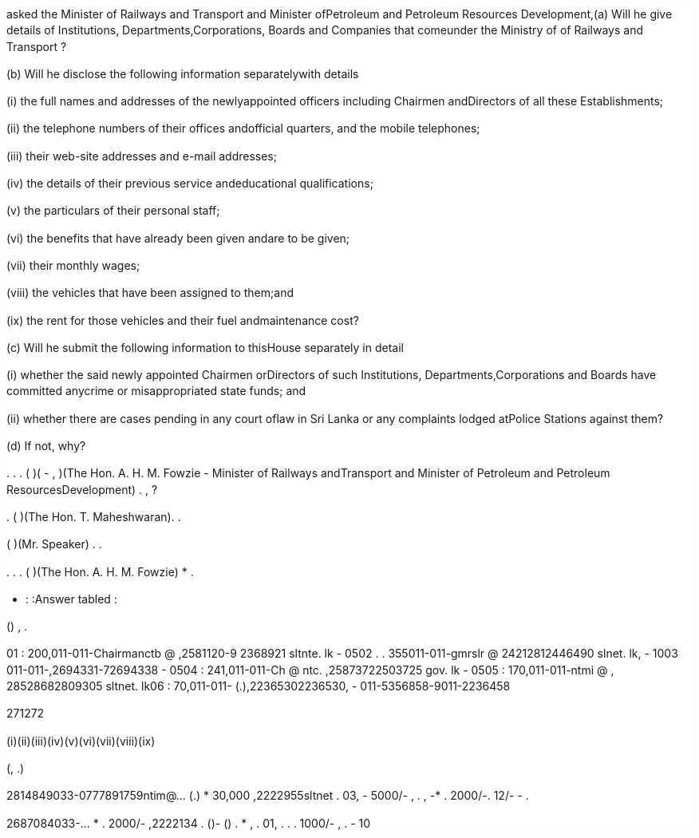 asked the Minister of Railways and Transport and Minister ofPetroleum and Petroleum Resources Development,(a) Will he give details of Institutions, Departments,Corporations, Boards and Companies that comeunder the Ministry of of Railways and Transport ?

(b) Will he disclose the following information separatelywith details

(i) the full names and addresses of the newlyappointed officers including Chairmen andDirectors of all these Establishments;

(ii) the telephone numbers of their offices andofficial quarters, and the mobile telephones;

(iii) their web-site addresses and e-mail addresses;

(iv) the details of their previous service andeducational qualifications;

(v) the particulars of their personal staff;

(vi) the benefits that have already been given andare to be given;

(vii) their monthly wages;

(viii) the vehicles that have been assigned to them;and

(ix) the rent for those vehicles and their fuel andmaintenance cost?

(c) Will he submit the following information to thisHouse separately in detail

(i) whether the said newly appointed Chairmen orDirectors of such Institutions, Departments,Corporations and Boards have committed anycrime or misappropriated state funds; and

(ii) whether there are cases pending in any court oflaw in Sri Lanka or any complaints lodged atPolice Stations against them?

(d) If not, why?

. . . ( )( - , )(The Hon. A. H. M. Fowzie - Minister of Railways andTransport and Minister of Petroleum and Petroleum ResourcesDevelopment) . , ?

. ( )(The Hon. T. Maheshwaran). .

( )(Mr. Speaker) . .

. . . ( )(The Hon. A. H. M. Fowzie) * .

* : :Answer tabled :

() , .

01 : 200,011-011-Chairmanctb @ ,2581120-9 2368921 sltnte. lk - 0502 . . 355011-011-gmrslr @ 24212812446490 slnet. lk, - 1003 011-011-,2694331-72694338 - 0504 : 241,011-011-Ch @ ntc. ,25873722503725 gov. lk - 0505 : 170,011-011-ntmi @ , 28528682809305 sltnet. lk06 : 70,011-011- (.),22365302236530, - 011-5356858-9011-2236458

271272

(i)(ii)(iii)(iv)(v)(vi)(vii)(viii)(ix)

(, .)

2814849033-0777891759ntim@... (.) * 30,000 ,2222955sltnet . 03, - 5000/- , . , -* . 2000/-. 12/- - .

2687084033-... * . 2000/- ,2222134 . ()- () . * , . 01, . . . 1000/- , . - 10
